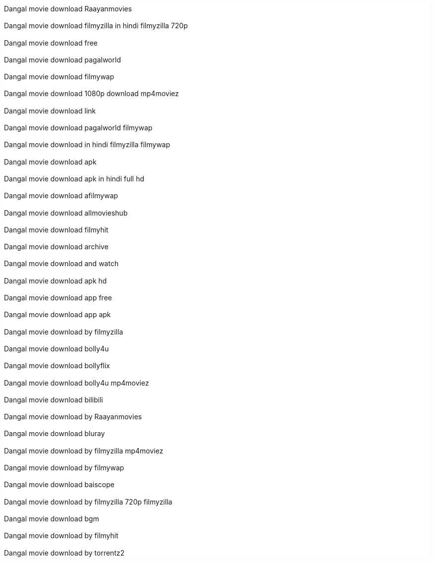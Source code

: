 Dangal movie download Raayanmovies

Dangal movie download filmyzilla in hindi filmyzilla 720p

Dangal movie download free

Dangal movie download pagalworld

Dangal movie download filmywap

Dangal movie download 1080p download mp4moviez

Dangal movie download link

Dangal movie download pagalworld filmywap

Dangal movie download in hindi filmyzilla filmywap

Dangal movie download apk

Dangal movie download apk in hindi full hd

Dangal movie download afilmywap

Dangal movie download allmovieshub

Dangal movie download filmyhit

Dangal movie download archive

Dangal movie download and watch

Dangal movie download apk hd

Dangal movie download app free

Dangal movie download app apk

Dangal movie download by filmyzilla

Dangal movie download bolly4u

Dangal movie download bollyflix

Dangal movie download bolly4u mp4moviez

Dangal movie download bilibili

Dangal movie download by Raayanmovies

Dangal movie download bluray

Dangal movie download by filmyzilla mp4moviez

Dangal movie download by filmywap

Dangal movie download baiscope

Dangal movie download by filmyzilla 720p filmyzilla

Dangal movie download bgm

Dangal movie download by filmyhit

Dangal movie download by torrentz2
